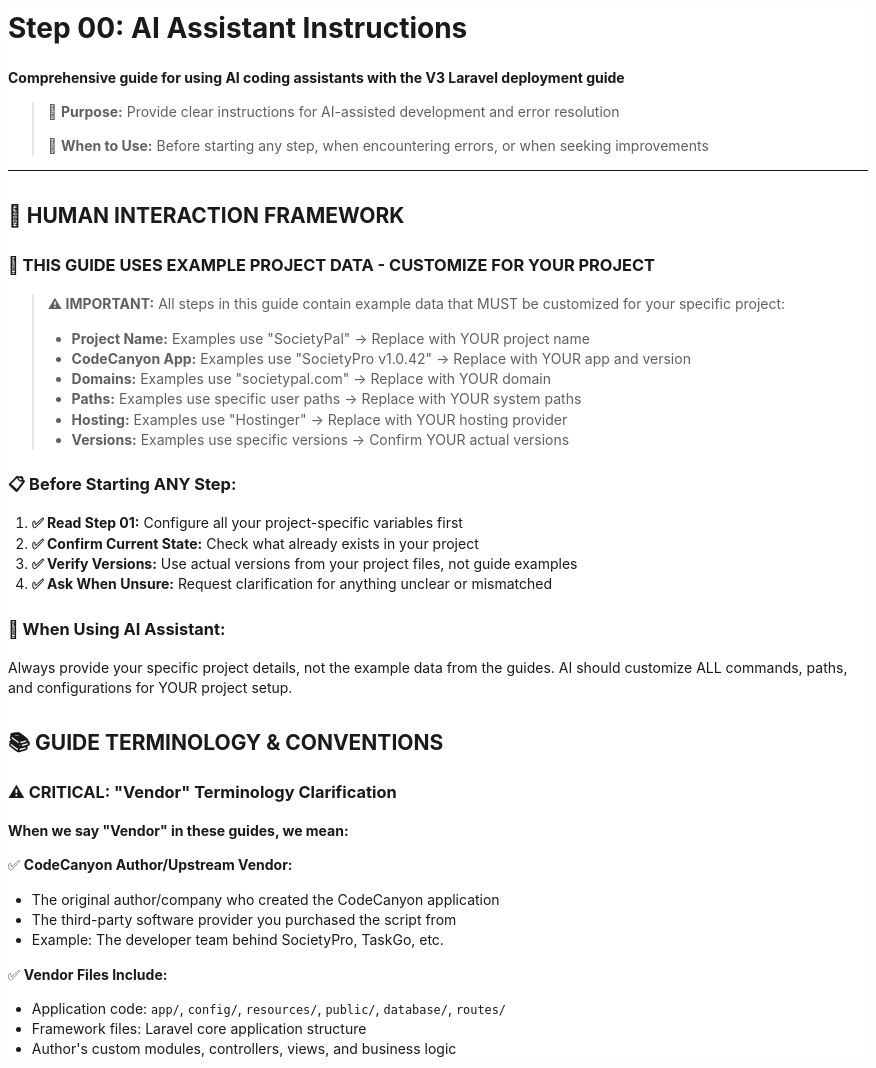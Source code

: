 # Step 00: AI Assistant Instructions

**Comprehensive guide for using AI coding assistants with the V3 Laravel deployment guide**

> 🤖 **Purpose:** Provide clear instructions for AI-assisted development and error resolution
>
> 🎯 **When to Use:** Before starting any step, when encountering errors, or when seeking improvements

---

## **🧠 HUMAN INTERACTION FRAMEWORK**

### **🎯 THIS GUIDE USES EXAMPLE PROJECT DATA - CUSTOMIZE FOR YOUR PROJECT**

> **⚠️ IMPORTANT:** All steps in this guide contain example data that MUST be customized for your specific project:
>
> - **Project Name:** Examples use "SocietyPal" → Replace with YOUR project name
> - **CodeCanyon App:** Examples use "SocietyPro v1.0.42" → Replace with YOUR app and version
> - **Domains:** Examples use "societypal.com" → Replace with YOUR domain
> - **Paths:** Examples use specific user paths → Replace with YOUR system paths
> - **Hosting:** Examples use "Hostinger" → Replace with YOUR hosting provider
> - **Versions:** Examples use specific versions → Confirm YOUR actual versions

### **📋 Before Starting ANY Step:**

1. **✅ Read Step 01:** Configure all your project-specific variables first
2. **✅ Confirm Current State:** Check what already exists in your project
3. **✅ Verify Versions:** Use actual versions from your project files, not guide examples
4. **✅ Ask When Unsure:** Request clarification for anything unclear or mismatched

### **🤖 When Using AI Assistant:**

Always provide your specific project details, not the example data from the guides. AI should customize ALL commands, paths, and configurations for YOUR project setup.

## **📚 GUIDE TERMINOLOGY & CONVENTIONS**

### **⚠️ CRITICAL: "Vendor" Terminology Clarification**

**When we say "Vendor" in these guides, we mean:**

✅ **CodeCanyon Author/Upstream Vendor:**
- The original author/company who created the CodeCanyon application
- The third-party software provider you purchased the script from
- Example: The developer team behind SocietyPro, TaskGo, etc.

✅ **Vendor Files Include:**
- Application code: `app/`, `config/`, `resources/`, `public/`, `database/`, `routes/`
- Framework files: Laravel core application structure
- Author's custom modules, controllers, views, and business logic
